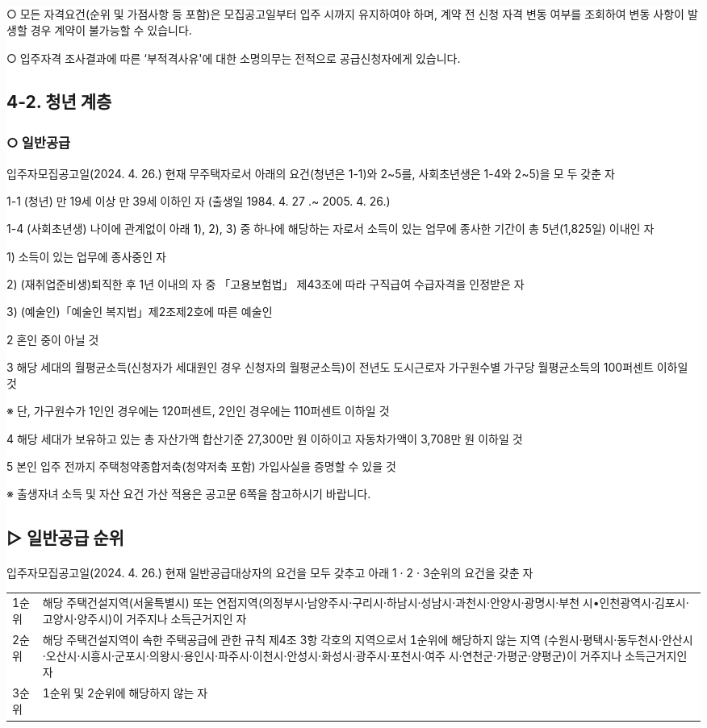 ○ 모든 자격요건(순위 및 가점사항 등 포함)은 모집공고일부터 입주 시까지 유지하여야 하며, 계약 전 신청 자격 변동 여부를
조회하여 변동 사항이 발생할 경우 계약이 불가능할 수 있습니다.

○ 입주자격 조사결과에 따른 ‘부적격사유'에 대한 소명의무는 전적으로 공급신청자에게 있습니다.


## 4-2. 청년 계층


### ○ 일반공급

입주자모집공고일(2024. 4. 26.) 현재 무주택자로서 아래의 요건(청년은 1-1)와 2~5를, 사회초년생은 1-4와 2~5)을 모
두 갖춘 자

1-1 (청년) 만 19세 이상 만 39세 이하인 자 (출생일 1984. 4. 27 .~ 2005. 4. 26.)

1-4 (사회초년생) 나이에 관계없이 아래 1), 2), 3) 중 하나에 해당하는 자로서 소득이 있는 업무에 종사한 기간이 총
5년(1,825일) 이내인 자

1\) 소득이 있는 업무에 종사중인 자

2\) (재취업준비생)퇴직한 후 1년 이내의 자 중 「고용보험법」 제43조에 따라 구직급여 수급자격을 인정받은 자

3\) (예술인)「예술인 복지법」제2조제2호에 따른 예술인

2 혼인 중이 아닐 것

3 해당 세대의 월평균소득(신청자가 세대원인 경우 신청자의 월평균소득)이 전년도 도시근로자 가구원수별 가구당
월평균소득의 100퍼센트 이하일 것

※ 단, 가구원수가 1인인 경우에는 120퍼센트, 2인인 경우에는 110퍼센트 이하일 것

4 해당 세대가 보유하고 있는 총 자산가액 합산기준 27,300만 원 이하이고 자동차가액이 3,708만 원 이하일 것

5 본인 입주 전까지 주택청약종합저축(청약저축 포함) 가입사실을 증명할 수 있을 것

※ 출생자녀 소득 및 자산 요건 가산 적용은 공고문 6쪽을 참고하시기 바랍니다.







## ▷ 일반공급 순위

입주자모집공고일(2024. 4. 26.) 현재 일반공급대상자의 요건을 모두 갖추고 아래 1 · 2 · 3순위의 요건을 갖춘 자


<table>
<tr>
<td>1순위</td>
<td>해당 주택건설지역(서울특별시) 또는 연접지역(의정부시·남양주시·구리시·하남시·성남시·과천시·안양시·광명시·부천 시•인천광역시·김포시·고양시·양주시)이 거주지나 소득근거지인 자</td>
</tr>
<tr>
<td>2순위</td>
<td>해당 주택건설지역이 속한 주택공급에 관한 규칙 제4조 3항 각호의 지역으로서 1순위에 해당하지 않는 지역 (수원시·평택시·동두천시·안산시·오산시·시흥시·군포시·의왕시·용인시·파주시·이천시·안성시·화성시·광주시·포천시·여주 시·연천군·가평군·양평군)이 거주지나 소득근거지인 자</td>
</tr>
<tr>
<td>3순위</td>
<td>1순위 및 2순위에 해당하지 않는 자</td>
</tr>
</table>
